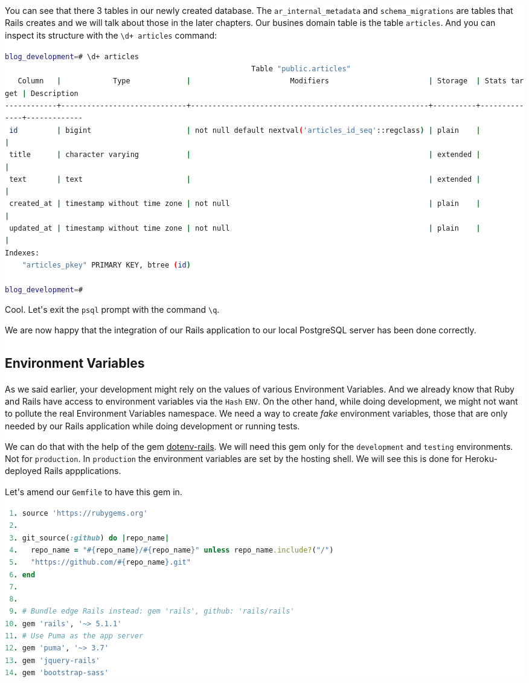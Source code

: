 You can see that there 3 tables in our newly created database. The `ar_internal_metadata` and `schema_migrations` are tables that Rails
creates and we will talk about those in the later chapters. Our busines domain table is the table `articles`. And you can inspect its
structure with the `\d+ articles` command:

``` bash
blog_development=# \d+ articles
                                                         Table "public.articles"
   Column   |            Type             |                       Modifiers                       | Storage  | Stats target | Description 
------------+-----------------------------+-------------------------------------------------------+----------+--------------+-------------
 id         | bigint                      | not null default nextval('articles_id_seq'::regclass) | plain    |              | 
 title      | character varying           |                                                       | extended |              | 
 text       | text                        |                                                       | extended |              | 
 created_at | timestamp without time zone | not null                                              | plain    |              | 
 updated_at | timestamp without time zone | not null                                              | plain    |              | 
Indexes:
    "articles_pkey" PRIMARY KEY, btree (id)

blog_development=# 
```

Cool. Let's exit the `psql` prompt with the command `\q`.

We are now happy that the integration of our Rails application to our local PostgreSQL server has been done correctly.

## Environment Variables

As we said earlier, your development might rely on the values of various Environment Variables. And we already know that 
Ruby and Rails have access to environment variables via the `Hash` `ENV`. On the other hand, while doing development, we might
not want to pollute the real Environment Variables namespace. We need a way to create *fake* environment variables, those that
are only needed by our Rails application while doing development or running tests.

We can do that with the help of the gem [dotenv-rails](https://github.com/bkeepers/dotenv). We will need this gem only for the `development` 
and `testing` environments. Not for `production`. In `production` the environment variables are set by the hosting shell. We will
see this is done for Heroku-deployed Rails appplications.

Let's amend our `Gemfile` to have this gem in.

``` ruby
 1. source 'https://rubygems.org'
 2. 
 3. git_source(:github) do |repo_name|
 4.   repo_name = "#{repo_name}/#{repo_name}" unless repo_name.include?("/")
 5.   "https://github.com/#{repo_name}.git"
 6. end
 7. 
 8. 
 9. # Bundle edge Rails instead: gem 'rails', github: 'rails/rails'
10. gem 'rails', '~> 5.1.1'
11. # Use Puma as the app server
12. gem 'puma', '~> 3.7'
13. gem 'jquery-rails'
14. gem 'bootstrap-sass'
```